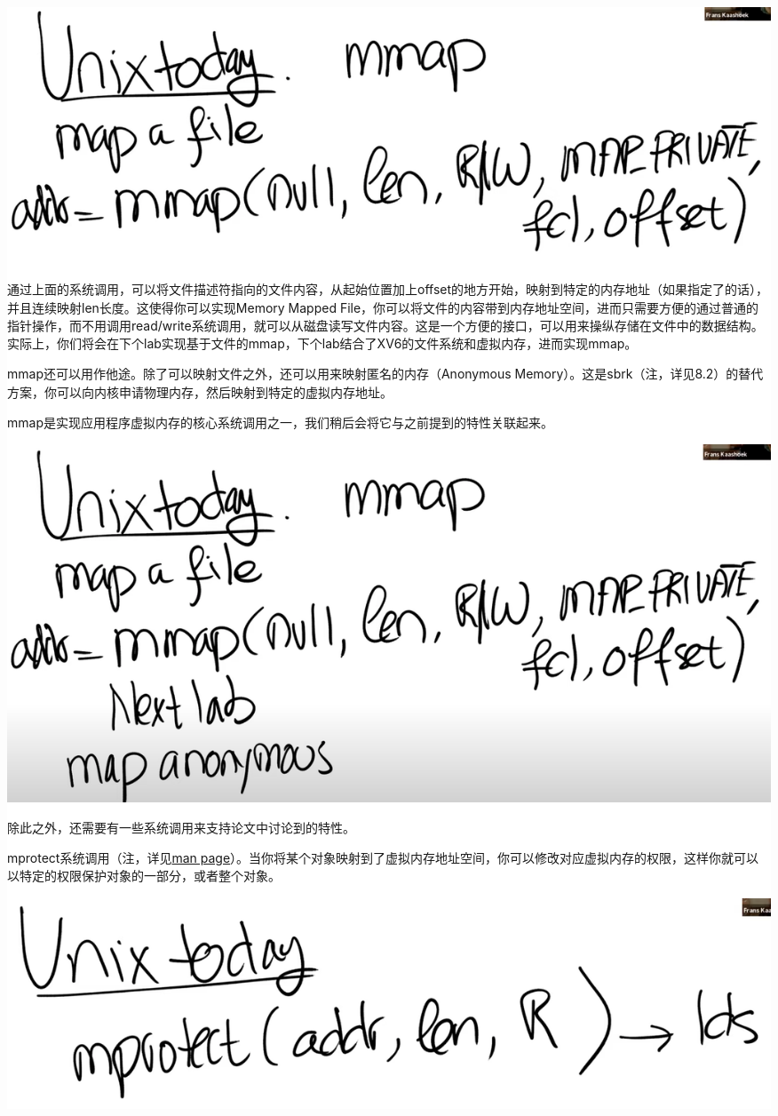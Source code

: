 ![](../images/image%20%28753%29.png)

通过上面的系统调用，可以将文件描述符指向的文件内容，从起始位置加上offset的地方开始，映射到特定的内存地址（如果指定了的话），并且连续映射len长度。这使得你可以实现Memory Mapped File，你可以将文件的内容带到内存地址空间，进而只需要方便的通过普通的指针操作，而不用调用read/write系统调用，就可以从磁盘读写文件内容。这是一个方便的接口，可以用来操纵存储在文件中的数据结构。实际上，你们将会在下个lab实现基于文件的mmap，下个lab结合了XV6的文件系统和虚拟内存，进而实现mmap。

mmap还可以用作他途。除了可以映射文件之外，还可以用来映射匿名的内存（Anonymous Memory）。这是sbrk（注，详见8.2）的替代方案，你可以向内核申请物理内存，然后映射到特定的虚拟内存地址。

mmap是实现应用程序虚拟内存的核心系统调用之一，我们稍后会将它与之前提到的特性关联起来。

![](../images/image%20%28803%29.png)

除此之外，还需要有一些系统调用来支持论文中讨论到的特性。

mprotect系统调用（注，详见[man page](https://man7.org/linux/man-pages/man2/mprotect.2.html)）。当你将某个对象映射到了虚拟内存地址空间，你可以修改对应虚拟内存的权限，这样你就可以以特定的权限保护对象的一部分，或者整个对象。

![](../images/image%20%28751%29.png)